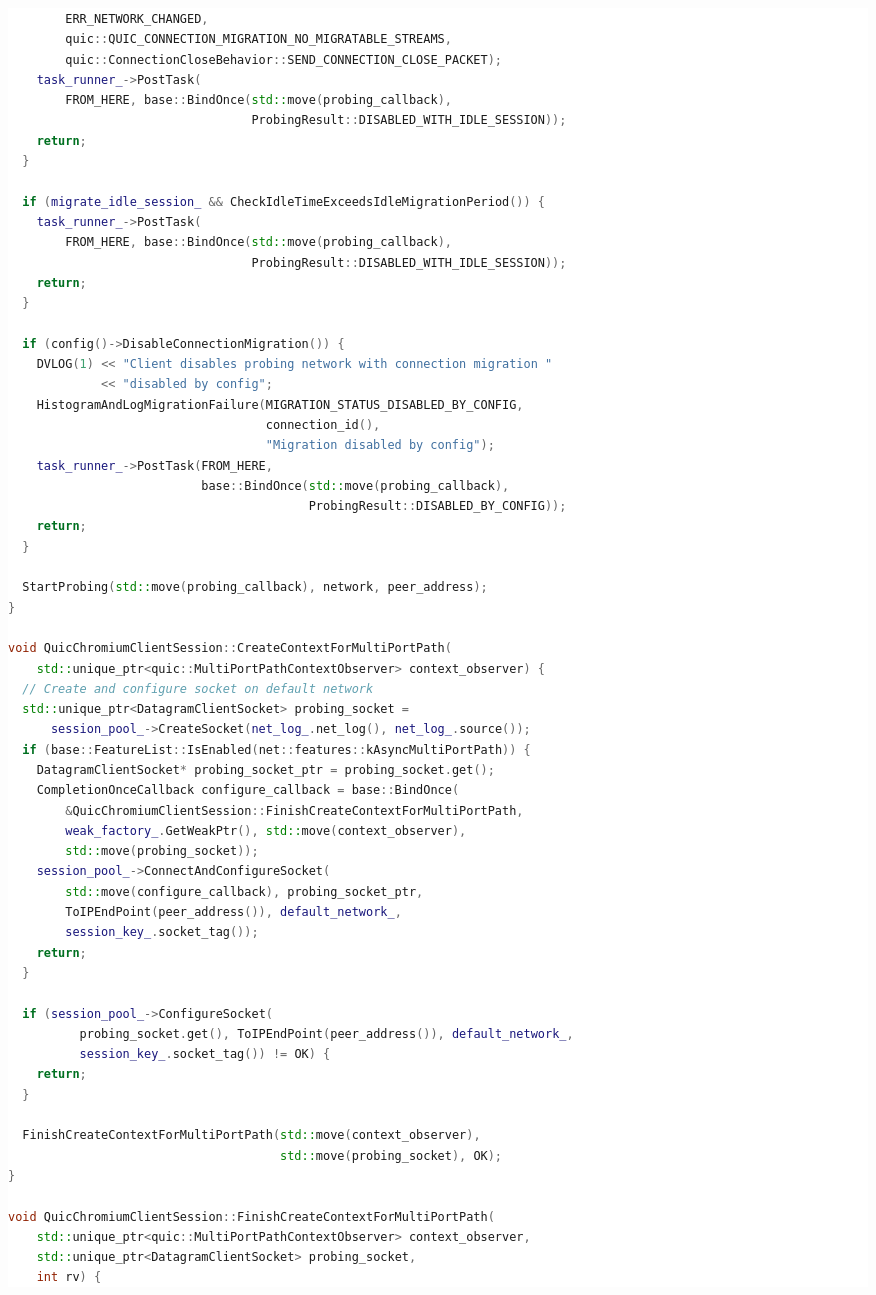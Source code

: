 ```cpp
        ERR_NETWORK_CHANGED,
        quic::QUIC_CONNECTION_MIGRATION_NO_MIGRATABLE_STREAMS,
        quic::ConnectionCloseBehavior::SEND_CONNECTION_CLOSE_PACKET);
    task_runner_->PostTask(
        FROM_HERE, base::BindOnce(std::move(probing_callback),
                                  ProbingResult::DISABLED_WITH_IDLE_SESSION));
    return;
  }

  if (migrate_idle_session_ && CheckIdleTimeExceedsIdleMigrationPeriod()) {
    task_runner_->PostTask(
        FROM_HERE, base::BindOnce(std::move(probing_callback),
                                  ProbingResult::DISABLED_WITH_IDLE_SESSION));
    return;
  }

  if (config()->DisableConnectionMigration()) {
    DVLOG(1) << "Client disables probing network with connection migration "
             << "disabled by config";
    HistogramAndLogMigrationFailure(MIGRATION_STATUS_DISABLED_BY_CONFIG,
                                    connection_id(),
                                    "Migration disabled by config");
    task_runner_->PostTask(FROM_HERE,
                           base::BindOnce(std::move(probing_callback),
                                          ProbingResult::DISABLED_BY_CONFIG));
    return;
  }

  StartProbing(std::move(probing_callback), network, peer_address);
}

void QuicChromiumClientSession::CreateContextForMultiPortPath(
    std::unique_ptr<quic::MultiPortPathContextObserver> context_observer) {
  // Create and configure socket on default network
  std::unique_ptr<DatagramClientSocket> probing_socket =
      session_pool_->CreateSocket(net_log_.net_log(), net_log_.source());
  if (base::FeatureList::IsEnabled(net::features::kAsyncMultiPortPath)) {
    DatagramClientSocket* probing_socket_ptr = probing_socket.get();
    CompletionOnceCallback configure_callback = base::BindOnce(
        &QuicChromiumClientSession::FinishCreateContextForMultiPortPath,
        weak_factory_.GetWeakPtr(), std::move(context_observer),
        std::move(probing_socket));
    session_pool_->ConnectAndConfigureSocket(
        std::move(configure_callback), probing_socket_ptr,
        ToIPEndPoint(peer_address()), default_network_,
        session_key_.socket_tag());
    return;
  }

  if (session_pool_->ConfigureSocket(
          probing_socket.get(), ToIPEndPoint(peer_address()), default_network_,
          session_key_.socket_tag()) != OK) {
    return;
  }

  FinishCreateContextForMultiPortPath(std::move(context_observer),
                                      std::move(probing_socket), OK);
}

void QuicChromiumClientSession::FinishCreateContextForMultiPortPath(
    std::unique_ptr<quic::MultiPortPathContextObserver> context_observer,
    std::unique_ptr<DatagramClientSocket> probing_socket,
    int rv) {
```